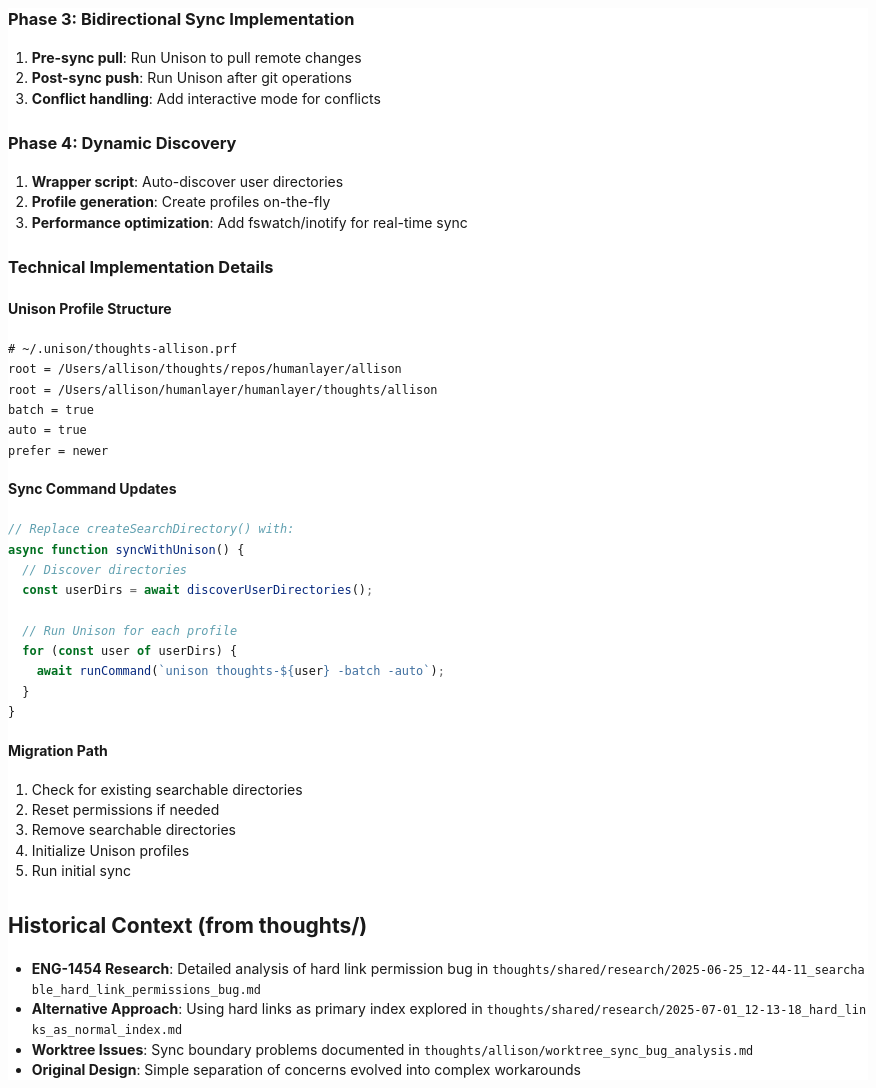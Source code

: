 ### Phase 3: Bidirectional Sync Implementation
1. **Pre-sync pull**: Run Unison to pull remote changes
2. **Post-sync push**: Run Unison after git operations
3. **Conflict handling**: Add interactive mode for conflicts

### Phase 4: Dynamic Discovery
1. **Wrapper script**: Auto-discover user directories
2. **Profile generation**: Create profiles on-the-fly
3. **Performance optimization**: Add fswatch/inotify for real-time sync

### Technical Implementation Details

#### Unison Profile Structure
```
# ~/.unison/thoughts-allison.prf
root = /Users/allison/thoughts/repos/humanlayer/allison
root = /Users/allison/humanlayer/humanlayer/thoughts/allison
batch = true
auto = true
prefer = newer
```

#### Sync Command Updates
```typescript
// Replace createSearchDirectory() with:
async function syncWithUnison() {
  // Discover directories
  const userDirs = await discoverUserDirectories();
  
  // Run Unison for each profile
  for (const user of userDirs) {
    await runCommand(`unison thoughts-${user} -batch -auto`);
  }
}
```

#### Migration Path
1. Check for existing searchable directories
2. Reset permissions if needed
3. Remove searchable directories
4. Initialize Unison profiles
5. Run initial sync

## Historical Context (from thoughts/)
- **ENG-1454 Research**: Detailed analysis of hard link permission bug in `thoughts/shared/research/2025-06-25_12-44-11_searchable_hard_link_permissions_bug.md`
- **Alternative Approach**: Using hard links as primary index explored in `thoughts/shared/research/2025-07-01_12-13-18_hard_links_as_normal_index.md`
- **Worktree Issues**: Sync boundary problems documented in `thoughts/allison/worktree_sync_bug_analysis.md`
- **Original Design**: Simple separation of concerns evolved into complex workarounds
